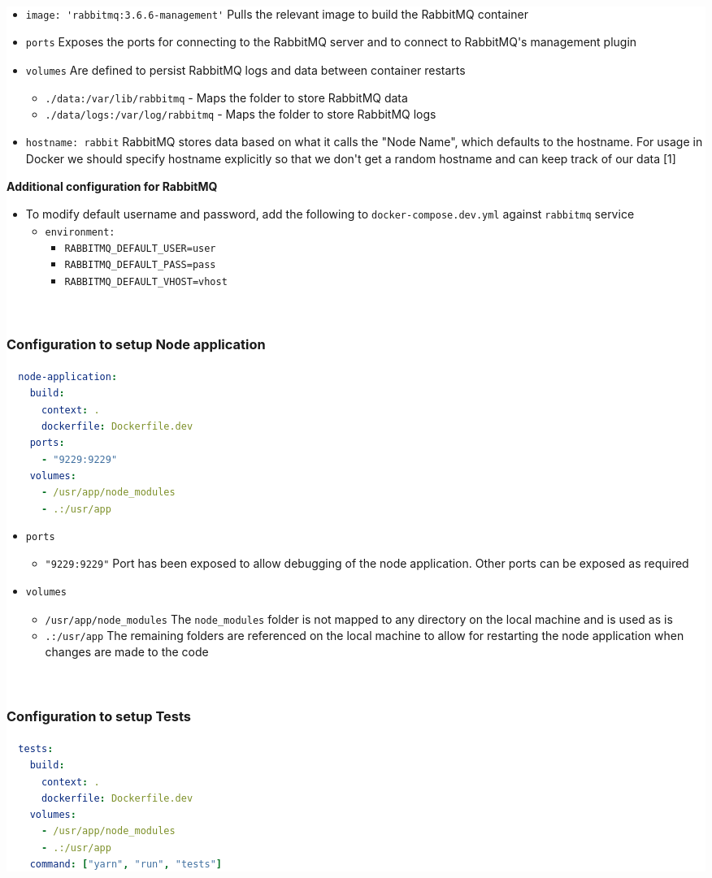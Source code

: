 - `image: 'rabbitmq:3.6.6-management'` Pulls the relevant image to build the RabbitMQ container

- `ports` Exposes the ports for connecting to the RabbitMQ server and to connect to RabbitMQ's management plugin

- `volumes` Are defined to persist RabbitMQ logs and data between container restarts
    - `./data:/var/lib/rabbitmq` - Maps the folder to store RabbitMQ data
    - `./data/logs:/var/log/rabbitmq` - Maps the folder to store RabbitMQ logs

- `hostname: rabbit` RabbitMQ stores data based on what it calls the "Node Name", which defaults to the hostname. For usage in Docker we should specify hostname explicitly so that we don't get a random hostname and can keep track of our data [1]

**Additional configuration for RabbitMQ**

- To modify default username and password, add the following to `docker-compose.dev.yml` against `rabbitmq` service
    - `environment:`
        - `RABBITMQ_DEFAULT_USER=user`
        - `RABBITMQ_DEFAULT_PASS=pass`
        - `RABBITMQ_DEFAULT_VHOST=vhost`


<br>

### Configuration to setup Node application

```yml
  node-application:
    build:
      context: .
      dockerfile: Dockerfile.dev
    ports:
      - "9229:9229"
    volumes:
      - /usr/app/node_modules
      - .:/usr/app
```

- `ports`
    - `"9229:9229"` Port has been exposed to allow debugging of the node application. Other ports can be exposed as required

- `volumes`
    - `/usr/app/node_modules` The `node_modules` folder is not mapped to any directory on the local machine and is used as is
    - `.:/usr/app` The remaining folders are referenced on the local machine to allow for restarting the node application when changes are made to the code

<br>

### Configuration to setup Tests

```yml
  tests:
    build:
      context: .
      dockerfile: Dockerfile.dev
    volumes:
      - /usr/app/node_modules
      - .:/usr/app
    command: ["yarn", "run", "tests"]
```
